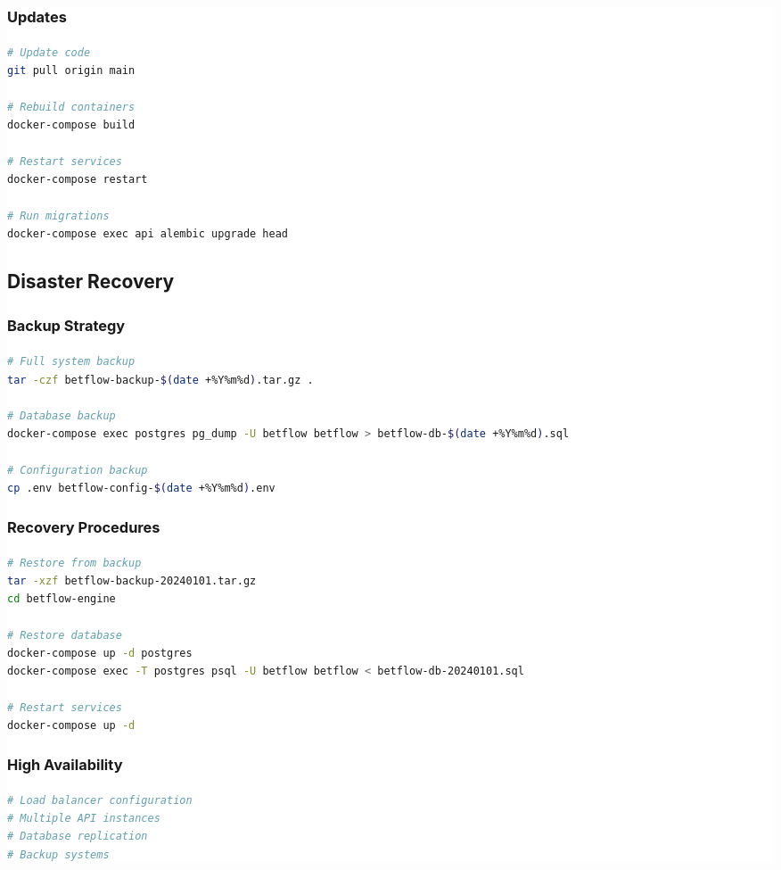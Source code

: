### Updates

```bash
# Update code
git pull origin main

# Rebuild containers
docker-compose build

# Restart services
docker-compose restart

# Run migrations
docker-compose exec api alembic upgrade head
```

## Disaster Recovery

### Backup Strategy

```bash
# Full system backup
tar -czf betflow-backup-$(date +%Y%m%d).tar.gz .

# Database backup
docker-compose exec postgres pg_dump -U betflow betflow > betflow-db-$(date +%Y%m%d).sql

# Configuration backup
cp .env betflow-config-$(date +%Y%m%d).env
```

### Recovery Procedures

```bash
# Restore from backup
tar -xzf betflow-backup-20240101.tar.gz
cd betflow-engine

# Restore database
docker-compose up -d postgres
docker-compose exec -T postgres psql -U betflow betflow < betflow-db-20240101.sql

# Restart services
docker-compose up -d
```

### High Availability

```bash
# Load balancer configuration
# Multiple API instances
# Database replication
# Backup systems
```
